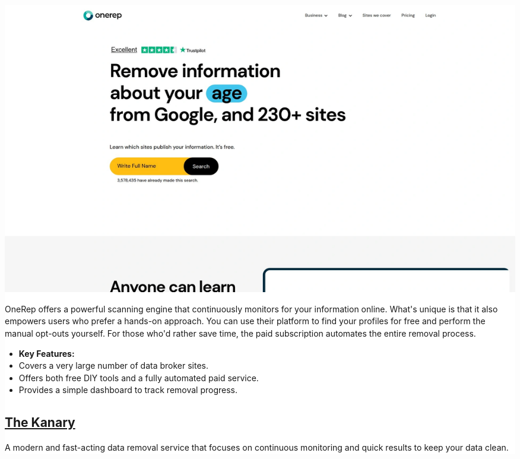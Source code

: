 ![OneRep Screenshot](image/onerep.webp)


OneRep offers a powerful scanning engine that continuously monitors for your information online. What's unique is that it also empowers users who prefer a hands-on approach. You can use their platform to find your profiles for free and perform the manual opt-outs yourself. For those who'd rather save time, the paid subscription automates the entire removal process.

  * **Key Features:**
  * Covers a very large number of data broker sites.
  * Offers both free DIY tools and a fully automated paid service.
  * Provides a simple dashboard to track removal progress.

## **[The Kanary](https://www.thekanary.com)**

A modern and fast-acting data removal service that focuses on continuous monitoring and quick results to keep your data clean.
